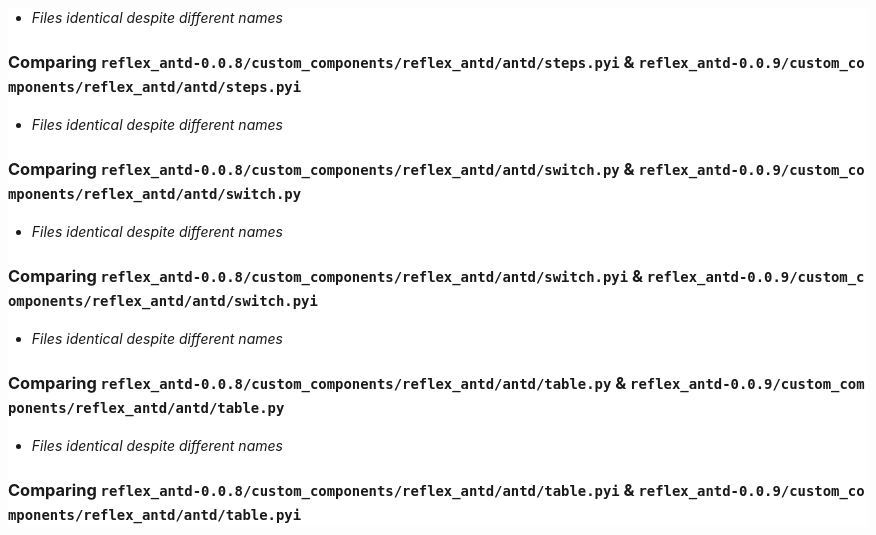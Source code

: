  * *Files identical despite different names*

### Comparing `reflex_antd-0.0.8/custom_components/reflex_antd/antd/steps.pyi` & `reflex_antd-0.0.9/custom_components/reflex_antd/antd/steps.pyi`

 * *Files identical despite different names*

### Comparing `reflex_antd-0.0.8/custom_components/reflex_antd/antd/switch.py` & `reflex_antd-0.0.9/custom_components/reflex_antd/antd/switch.py`

 * *Files identical despite different names*

### Comparing `reflex_antd-0.0.8/custom_components/reflex_antd/antd/switch.pyi` & `reflex_antd-0.0.9/custom_components/reflex_antd/antd/switch.pyi`

 * *Files identical despite different names*

### Comparing `reflex_antd-0.0.8/custom_components/reflex_antd/antd/table.py` & `reflex_antd-0.0.9/custom_components/reflex_antd/antd/table.py`

 * *Files identical despite different names*

### Comparing `reflex_antd-0.0.8/custom_components/reflex_antd/antd/table.pyi` & `reflex_antd-0.0.9/custom_components/reflex_antd/antd/table.pyi`

